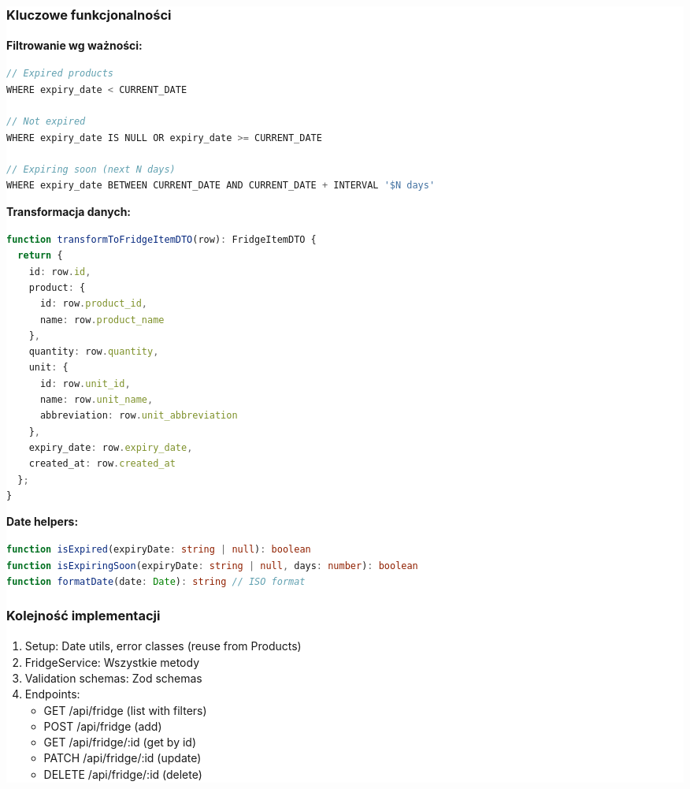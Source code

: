 ### Kluczowe funkcjonalności

**Filtrowanie wg ważności:**
```typescript
// Expired products
WHERE expiry_date < CURRENT_DATE

// Not expired
WHERE expiry_date IS NULL OR expiry_date >= CURRENT_DATE

// Expiring soon (next N days)
WHERE expiry_date BETWEEN CURRENT_DATE AND CURRENT_DATE + INTERVAL '$N days'
```

**Transformacja danych:**
```typescript
function transformToFridgeItemDTO(row): FridgeItemDTO {
  return {
    id: row.id,
    product: {
      id: row.product_id,
      name: row.product_name
    },
    quantity: row.quantity,
    unit: {
      id: row.unit_id,
      name: row.unit_name,
      abbreviation: row.unit_abbreviation
    },
    expiry_date: row.expiry_date,
    created_at: row.created_at
  };
}
```

**Date helpers:**
```typescript
function isExpired(expiryDate: string | null): boolean
function isExpiringSoon(expiryDate: string | null, days: number): boolean
function formatDate(date: Date): string // ISO format
```

### Kolejność implementacji
1. Setup: Date utils, error classes (reuse from Products)
2. FridgeService: Wszystkie metody
3. Validation schemas: Zod schemas
4. Endpoints:
   - GET /api/fridge (list with filters)
   - POST /api/fridge (add)
   - GET /api/fridge/:id (get by id)
   - PATCH /api/fridge/:id (update)
   - DELETE /api/fridge/:id (delete)

